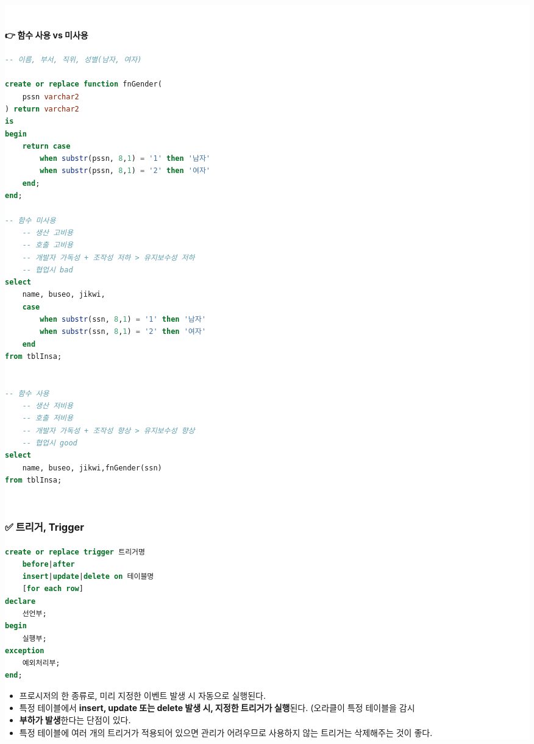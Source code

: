 <br>

#### 👉 함수 사용 vs 미사용
```sql
-- 이름, 부서, 직위, 성별(남자, 여자)

create or replace function fnGender(
    pssn varchar2
) return varchar2
is 
begin
    return case
        when substr(pssn, 8,1) = '1' then '남자'
        when substr(pssn, 8,1) = '2' then '여자'
    end;
end;

-- 함수 미사용
    -- 생산 고비용
    -- 호출 고비용
    -- 개발자 가독성 + 조작성 저하 > 유지보수성 저하
    -- 협업시 bad
select
    name, buseo, jikwi,
    case
        when substr(ssn, 8,1) = '1' then '남자'
        when substr(ssn, 8,1) = '2' then '여자'
    end
from tblInsa;


-- 함수 사용
    -- 생산 저비용
    -- 호출 저비용
    -- 개발자 가독성 + 조작성 향상 > 유지보수성 향상
    -- 협업시 good
select
    name, buseo, jikwi,fnGender(ssn)
from tblInsa;
```

<br>

### ✅ 트리거, Trigger
```sql
create or replace trigger 트리거명
    before|after
    insert|update|delete on 테이블명
    [for each row]
declare
    선언부;
begin
    실행부;
exception
    예외처리부;
end;
```
- 프로시저의 한 종류로, 미리 지정한 이벤트 발생 시 자동으로 실행된다.
- 특정 테이블에서 **insert, update 또는 delete 발생 시, 지정한 트리거가 실행**된다. (오라클이 특정 테이블을 감시
- **부하가 발생**한다는 단점이 있다.
- 특정 테이블에 여러 개의 트리거가 적용되어 있으면 관리가 어려우므로 사용하지 않는 트리거는 삭제해주는 것이 좋다.

